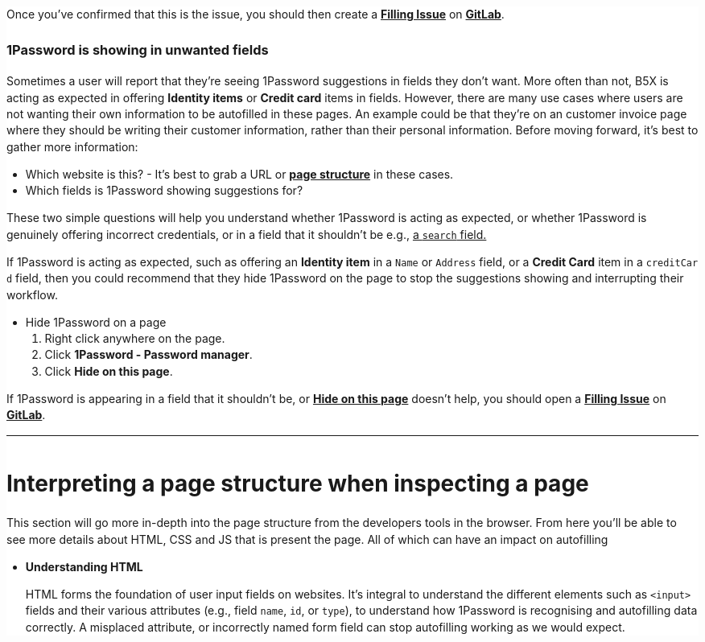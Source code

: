 
Once you’ve confirmed that this is the issue, you should then create a [**Filling Issue**](https://www.notion.so/How-to-file-an-issue-in-GitLab-ffdbfa2654bf49638c7893905c77f55e?pvs=21) on [**GitLab**](https://gitlab.1password.io/dev/core/core/-/issues/?sort=updated_desc&state=opened&first_page_size=100).

### 1Password is showing in unwanted fields

Sometimes a user will report that they’re seeing 1Password suggestions in fields they don’t want. More often than not, B5X is acting as expected in offering **Identity items** or **Credit card** items in fields. However, there are many use cases where users are not wanting their own information to be autofilled in these pages. An example could be that they’re on an customer invoice page where they should be writing their customer information, rather than their personal information. Before moving forward, it’s best to gather more information:

- Which website is this? - It’s best to grab a URL or [**page structure**](https://www.notion.so/Filling-How-to-interpret-the-Page-Structure-for-troubleshooting-13d12a18962f80c2aa64edbc7b92231f?pvs=21) in these cases.
- Which fields is 1Password showing suggestions for?

These two simple questions will help you understand whether 1Password is acting as expected, or whether 1Password is genuinely offering incorrect credentials, or in a field that it shouldn’t be e.g., [a `search` field.](https://www.notion.so/Filling-How-to-interpret-the-Page-Structure-for-troubleshooting-13d12a18962f80c2aa64edbc7b92231f?pvs=21)

If 1Password is acting as expected, such as offering an **Identity item** in a `Name` or `Address` field, or a **Credit Card** item in a `creditCard` field, then you could recommend that they hide 1Password on the page to stop the suggestions showing and interrupting their workflow.

- Hide 1Password on a page
    1. Right click anywhere on the page.
    2. Click **1Password - Password manager**.
    3. Click **Hide on this page**.
    

If 1Password is appearing in a field that it shouldn’t be, or [**Hide on this page**](https://www.notion.so/Filling-How-to-interpret-the-Page-Structure-for-troubleshooting-13d12a18962f80c2aa64edbc7b92231f?pvs=21) doesn’t help, you should open a [**Filling Issue**](https://www.notion.so/How-to-file-an-issue-in-GitLab-ffdbfa2654bf49638c7893905c77f55e?pvs=21) on [**GitLab**](https://gitlab.1password.io/dev/core/core/-/issues/?sort=updated_desc&state=opened&first_page_size=100).

---

# Interpreting a page structure when inspecting a page

This section will go more in-depth into the page structure from the developers tools in the browser. From here you’ll be able to see more details about HTML, CSS and JS that is present the page. All of which can have an impact on autofilling

- **Understanding HTML**
    
    HTML forms the foundation of user input fields on websites. It’s integral to understand the different elements such as `<input>` fields and their various attributes (e.g., field `name`, `id`, or `type`), to understand how 1Password is recognising and autofilling data correctly.  A misplaced attribute, or incorrectly named form field can stop autofilling working as we would expect.
    